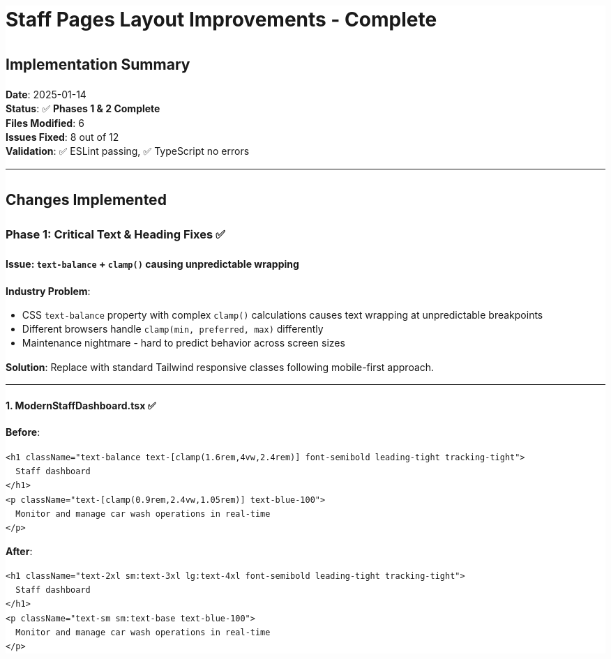 # Staff Pages Layout Improvements - Complete

## Implementation Summary

**Date**: 2025-01-14  
**Status**: ✅ **Phases 1 & 2 Complete**  
**Files Modified**: 6  
**Issues Fixed**: 8 out of 12  
**Validation**: ✅ ESLint passing, ✅ TypeScript no errors

---

## Changes Implemented

### Phase 1: Critical Text & Heading Fixes ✅

#### Issue: `text-balance` + `clamp()` causing unpredictable wrapping

**Industry Problem**: 
- CSS `text-balance` property with complex `clamp()` calculations causes text wrapping at unpredictable breakpoints
- Different browsers handle `clamp(min, preferred, max)` differently
- Maintenance nightmare - hard to predict behavior across screen sizes

**Solution**: 
Replace with standard Tailwind responsive classes following mobile-first approach.

---

#### 1. ModernStaffDashboard.tsx ✅

**Before**:
```tsx
<h1 className="text-balance text-[clamp(1.6rem,4vw,2.4rem)] font-semibold leading-tight tracking-tight">
  Staff dashboard
</h1>
<p className="text-[clamp(0.9rem,2.4vw,1.05rem)] text-blue-100">
  Monitor and manage car wash operations in real-time
</p>
```

**After**:
```tsx
<h1 className="text-2xl sm:text-3xl lg:text-4xl font-semibold leading-tight tracking-tight">
  Staff dashboard
</h1>
<p className="text-sm sm:text-base text-blue-100">
  Monitor and manage car wash operations in real-time
</p>
```
